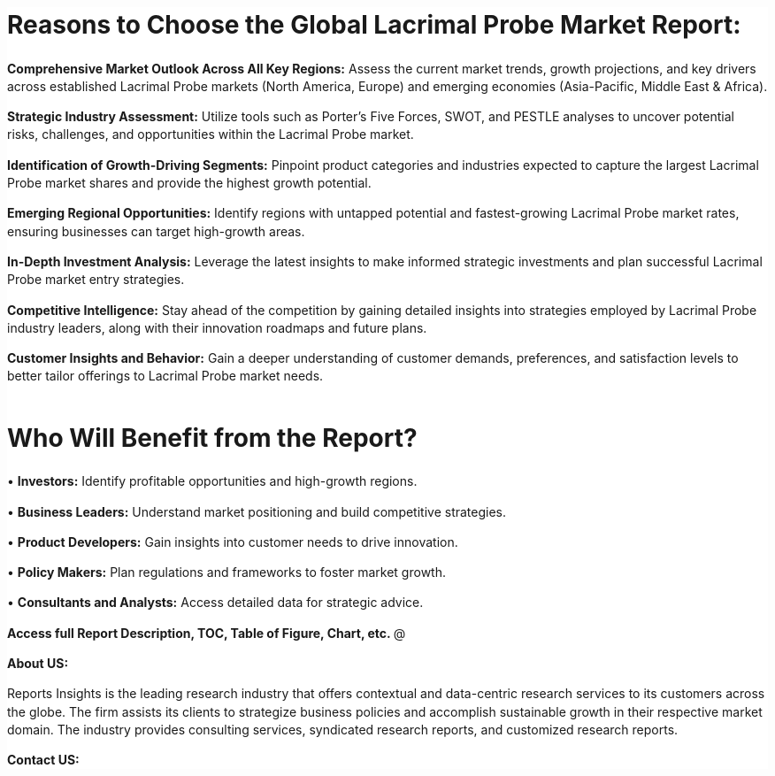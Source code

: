 # <strong>Reasons to Choose the Global Lacrimal Probe Market Report:</strong>

<strong>Comprehensive Market Outlook Across All Key Regions:</strong>
Assess the current market trends, growth projections, and key drivers across established Lacrimal Probe markets (North America, Europe) and emerging economies (Asia-Pacific, Middle East & Africa).

<strong>Strategic Industry Assessment:</strong>
Utilize tools such as Porter’s Five Forces, SWOT, and PESTLE analyses to uncover potential risks, challenges, and opportunities within the Lacrimal Probe market.

<strong>Identification of Growth-Driving Segments:</strong>
Pinpoint product categories and industries expected to capture the largest Lacrimal Probe market shares and provide the highest growth potential.

<strong>Emerging Regional Opportunities:</strong>
Identify regions with untapped potential and fastest-growing Lacrimal Probe market rates, ensuring businesses can target high-growth areas.

<strong>In-Depth Investment Analysis:</strong>
Leverage the latest insights to make informed strategic investments and plan successful Lacrimal Probe market entry strategies.

<strong>Competitive Intelligence:</strong>
Stay ahead of the competition by gaining detailed insights into strategies employed by Lacrimal Probe industry leaders, along with their innovation roadmaps and future plans.

<strong>Customer Insights and Behavior:</strong>
Gain a deeper understanding of customer demands, preferences, and satisfaction levels to better tailor offerings to Lacrimal Probe market needs.

# <strong>Who Will Benefit from the Report?</strong>

• <strong>Investors:</strong> Identify profitable opportunities and high-growth regions.

• <strong>Business Leaders:</strong> Understand market positioning and build competitive strategies.

• <strong>Product Developers:</strong> Gain insights into customer needs to drive innovation.

• <strong>Policy Makers:</strong> Plan regulations and frameworks to foster market growth.

• <strong>Consultants and Analysts:</strong> Access detailed data for strategic advice.
</ul>
<strong>Access full Report Description, TOC, Table of Figure, Chart, etc. </strong>@  <a href= style=color:#0000ff;></a></font>

<strong><strong>About US</strong>:</strong>

Reports Insights is the leading research industry that offers contextual and data-centric research services to its customers across the globe. The firm assists its clients to strategize business policies and accomplish sustainable growth in their respective market domain. The industry provides consulting services, syndicated research reports, and customized research reports.

<strong>Contact US:</strong>
